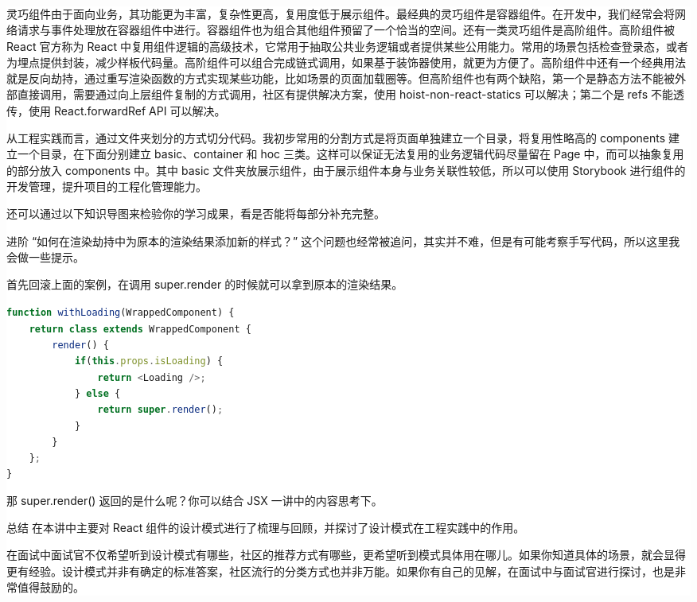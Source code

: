 灵巧组件由于面向业务，其功能更为丰富，复杂性更高，复用度低于展示组件。最经典的灵巧组件是容器组件。在开发中，我们经常会将网络请求与事件处理放在容器组件中进行。容器组件也为组合其他组件预留了一个恰当的空间。还有一类灵巧组件是高阶组件。高阶组件被 React 官方称为 React 中复用组件逻辑的高级技术，它常用于抽取公共业务逻辑或者提供某些公用能力。常用的场景包括检查登录态，或者为埋点提供封装，减少样板代码量。高阶组件可以组合完成链式调用，如果基于装饰器使用，就更为方便了。高阶组件中还有一个经典用法就是反向劫持，通过重写渲染函数的方式实现某些功能，比如场景的页面加载圈等。但高阶组件也有两个缺陷，第一个是静态方法不能被外部直接调用，需要通过向上层组件复制的方式调用，社区有提供解决方案，使用 hoist-non-react-statics 可以解决；第二个是 refs 不能透传，使用 React.forwardRef API 可以解决。

从工程实践而言，通过文件夹划分的方式切分代码。我初步常用的分割方式是将页面单独建立一个目录，将复用性略高的 components 建立一个目录，在下面分别建立 basic、container 和 hoc 三类。这样可以保证无法复用的业务逻辑代码尽量留在 Page 中，而可以抽象复用的部分放入 components 中。其中 basic 文件夹放展示组件，由于展示组件本身与业务关联性较低，所以可以使用 Storybook 进行组件的开发管理，提升项目的工程化管理能力。

还可以通过以下知识导图来检验你的学习成果，看是否能将每部分补充完整。



进阶
“如何在渲染劫持中为原本的渲染结果添加新的样式？” 这个问题也经常被追问，其实并不难，但是有可能考察手写代码，所以这里我会做一些提示。

首先回滚上面的案例，在调用 super.render 的时候就可以拿到原本的渲染结果。
```js
function withLoading(WrappedComponent) {
    return class extends WrappedComponent {
        render() {
            if(this.props.isLoading) {
                return <Loading />;
            } else {
                return super.render();
            }
        }
    };
}
```
那 super.render() 返回的是什么呢？你可以结合 JSX 一讲中的内容思考下。

总结
在本讲中主要对 React 组件的设计模式进行了梳理与回顾，并探讨了设计模式在工程实践中的作用。

在面试中面试官不仅希望听到设计模式有哪些，社区的推荐方式有哪些，更希望听到模式具体用在哪儿。如果你知道具体的场景，就会显得更有经验。设计模式并非有确定的标准答案，社区流行的分类方式也并非万能。如果你有自己的见解，在面试中与面试官进行探讨，也是非常值得鼓励的。